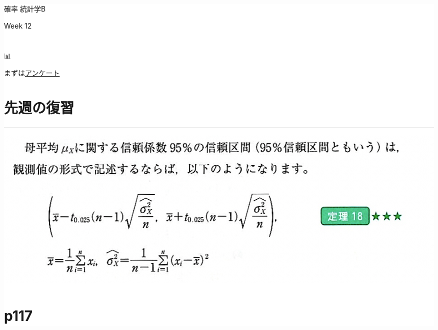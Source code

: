 <xlarge>
確率
統計学B

</xlarge>

Week 12

#

<large>
📊
</large>

まずは[アンケート](https://docs.google.com/forms/d/e/1FAIpQLSdLaWaNsHySN7bw7A5hSl_OIc_nxpfeLZFA1xpDvHJi9BUUHA/viewform)

# 先週の復習

<hr>

![Alt text](images/teiri18.jpg)
# p117
